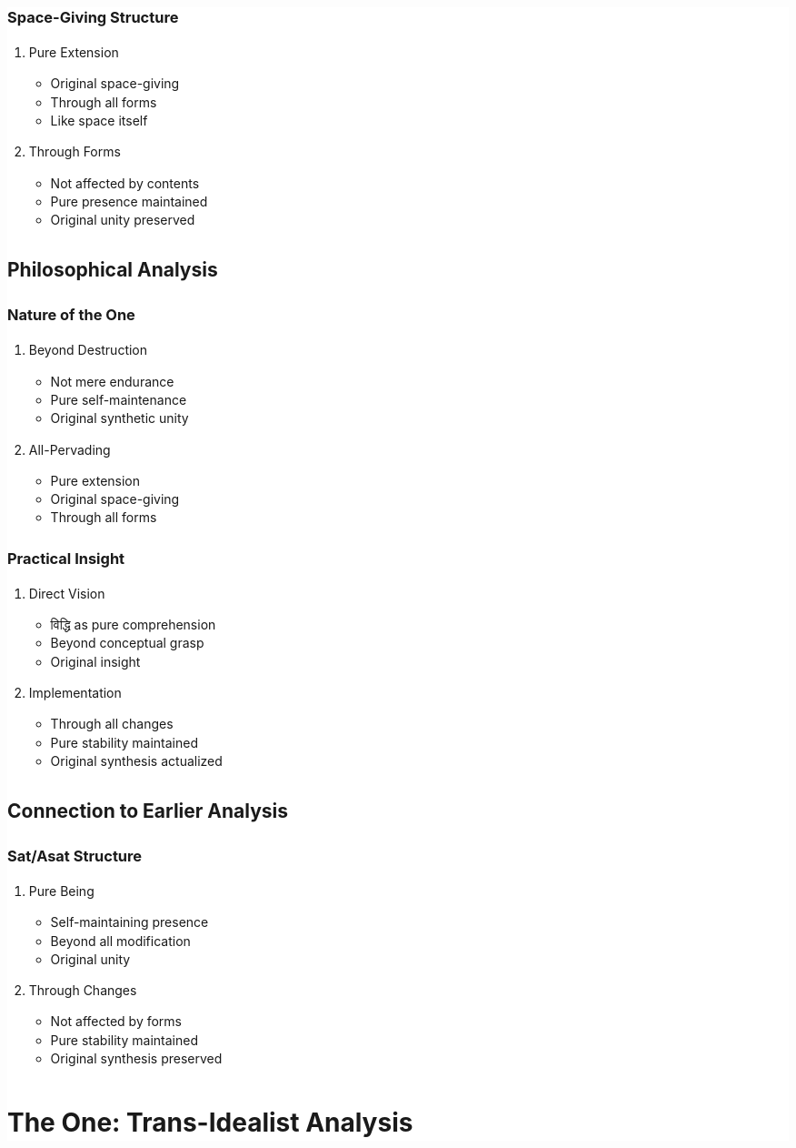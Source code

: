 ### Space-Giving Structure
1. Pure Extension
   - Original space-giving
   - Through all forms
   - Like space itself

2. Through Forms
   - Not affected by contents
   - Pure presence maintained
   - Original unity preserved

## Philosophical Analysis

### Nature of the One
1. Beyond Destruction
   - Not mere endurance
   - Pure self-maintenance
   - Original synthetic unity

2. All-Pervading
   - Pure extension
   - Original space-giving
   - Through all forms

### Practical Insight
1. Direct Vision
   - विद्धि as pure comprehension
   - Beyond conceptual grasp
   - Original insight

2. Implementation
   - Through all changes
   - Pure stability maintained
   - Original synthesis actualized

## Connection to Earlier Analysis

### Sat/Asat Structure
1. Pure Being
   - Self-maintaining presence
   - Beyond all modification
   - Original unity

2. Through Changes
   - Not affected by forms
   - Pure stability maintained
   - Original synthesis preserved
# The One: Trans-Idealist Analysis
